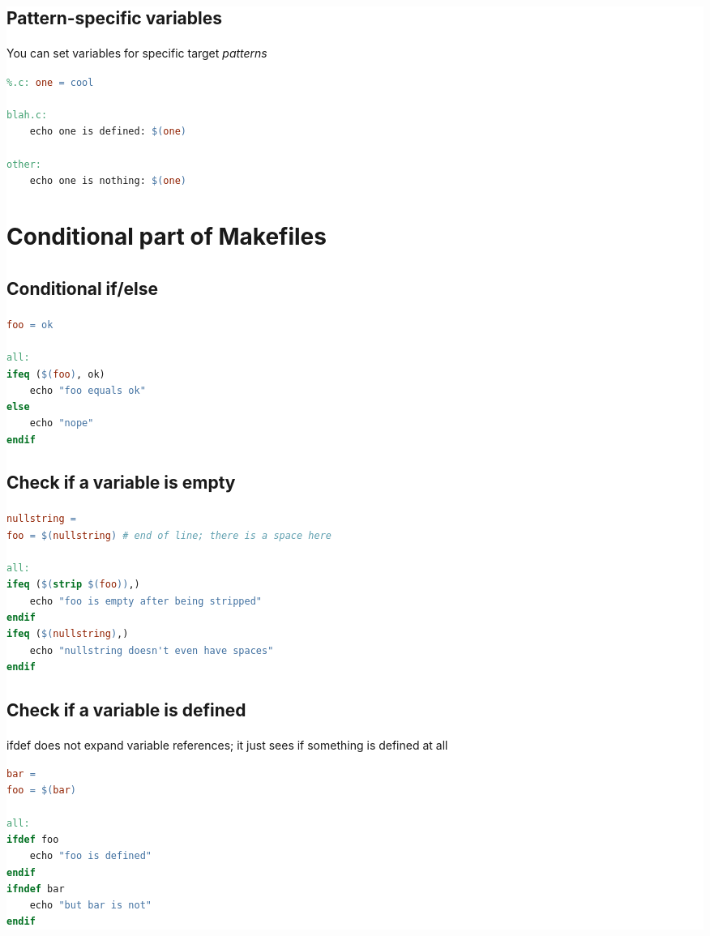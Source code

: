 ## Pattern-specific variables

You can set variables for specific target *patterns*
```makefile
%.c: one = cool

blah.c: 
	echo one is defined: $(one)

other:
	echo one is nothing: $(one)
```

# Conditional part of Makefiles
## Conditional if/else

```makefile
foo = ok

all:
ifeq ($(foo), ok)
	echo "foo equals ok"
else
	echo "nope"
endif
```

## Check if a variable is empty

```makefile
nullstring =
foo = $(nullstring) # end of line; there is a space here

all:
ifeq ($(strip $(foo)),)
	echo "foo is empty after being stripped"
endif
ifeq ($(nullstring),)
	echo "nullstring doesn't even have spaces"
endif
```

## Check if a variable is defined

ifdef does not expand variable references; it just sees if something is defined at all
```makefile
bar =
foo = $(bar)

all:
ifdef foo
	echo "foo is defined"
endif
ifndef bar
	echo "but bar is not"
endif

```
